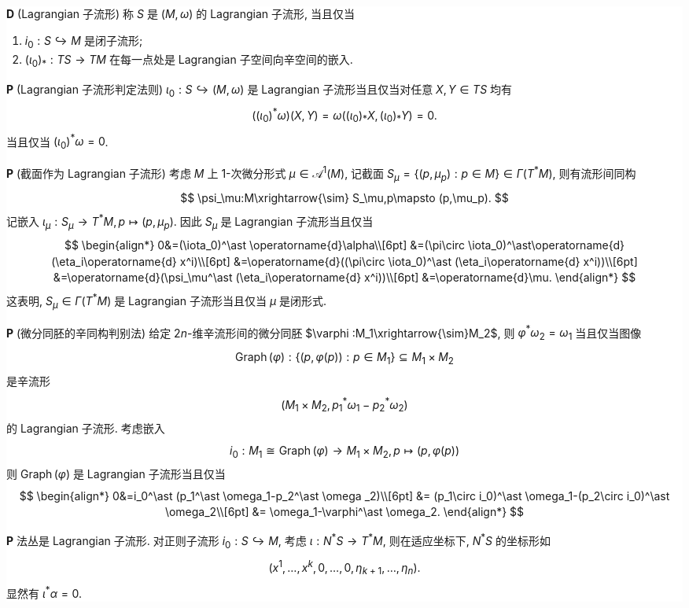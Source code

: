 **D** (Lagrangian 子流形) 称 $S$ 是 $(M,\omega)$ 的 Lagrangian 子流形, 当且仅当
1. $i_0:S\hookrightarrow M$ 是闭子流形; 
2. $(\iota_0)_\ast:TS\to TM$ 在每一点处是 Lagrangian 子空间向辛空间的嵌入. 

**P** (Lagrangian 子流形判定法则) $\iota_0:S\hookrightarrow(M,\omega)$ 是 Lagrangian 子流形当且仅当对任意 $X,Y\in TS$ 均有
$$
((\iota_0)^\ast \omega )(X,Y)=\omega((\iota_0)_\ast X,(\iota_0)_\ast Y)=0.
$$
当且仅当 $(\iota_0)^\ast \omega =0$. 

**P** (截面作为 Lagrangian 子流形) 考虑 $M$ 上 $1$-次微分形式 $\mu\in \mathscr A^1(M)$, 记截面 $S_\mu =\{(p,\mu_p):p\in M\}\in \Gamma(T^\ast M)$, 则有流形间同构 
$$
\psi_\mu:M\xrightarrow{\sim} S_\mu,p\mapsto (p,\mu_p).
$$
记嵌入 $\iota_\mu:S_\mu\to T^\ast M, p\mapsto (p,\mu_p)$. 因此 $S_\mu$ 是 Lagrangian 子流形当且仅当
$$
\begin{align*}
0&=(\iota_0)^\ast \operatorname{d}\alpha\\[6pt]
&=(\pi\circ \iota_0)^\ast\operatorname{d} (\eta_i\operatorname{d} x^i)\\[6pt]
&=\operatorname{d}((\pi\circ \iota_0)^\ast (\eta_i\operatorname{d} x^i))\\[6pt]
&=\operatorname{d}(\psi_\mu^\ast (\eta_i\operatorname{d} x^i))\\[6pt]
&=\operatorname{d}\mu.
\end{align*}
$$
这表明, $S_\mu\in \Gamma(T^\ast M)$ 是 Lagrangian 子流形当且仅当 $\mu$ 是闭形式. 

**P** (微分同胚的辛同构判别法) 给定 $2n$-维辛流形间的微分同胚 $\varphi :M_1\xrightarrow{\sim}M_2$, 则 $\varphi^\ast \omega_2=\omega_1$ 当且仅当图像
$$
\operatorname{Graph}(\varphi):\{(p,\varphi (p)):p\in M_1\}\subseteq M_1\times M_2
$$
是辛流形
$$
(M_1\times M_2,p_1^\ast \omega_1-p_2^\ast \omega _2)
$$
的 Lagrangian 子流形. 考虑嵌入
$$
i_0:M_1\cong \operatorname{Graph}(\varphi)\to M_1\times M_2,p\mapsto (p,\varphi (p))
$$
则 $\operatorname{Graph}(\varphi)$ 是 Lagrangian 子流形当且仅当
$$
\begin{align*}
0&=i_0^\ast (p_1^\ast \omega_1-p_2^\ast \omega _2)\\[6pt]
&= (p_1\circ i_0)^\ast \omega_1-(p_2\circ i_0)^\ast \omega_2\\[6pt]
&= \omega_1-\varphi^\ast \omega_2.
\end{align*}
$$


**P** 法丛是 Lagrangian 子流形. 对正则子流形 $i_0:S\hookrightarrow M$, 考虑 $\iota:N^\ast S\to T^\ast M$, 则在适应坐标下, $N^\ast S$ 的坐标形如
$$
(x^1,\ldots,x^k,0,\ldots,0,\eta_{k+1},\ldots,\eta_n).
$$
显然有 $\iota^\ast \alpha =0$. 
